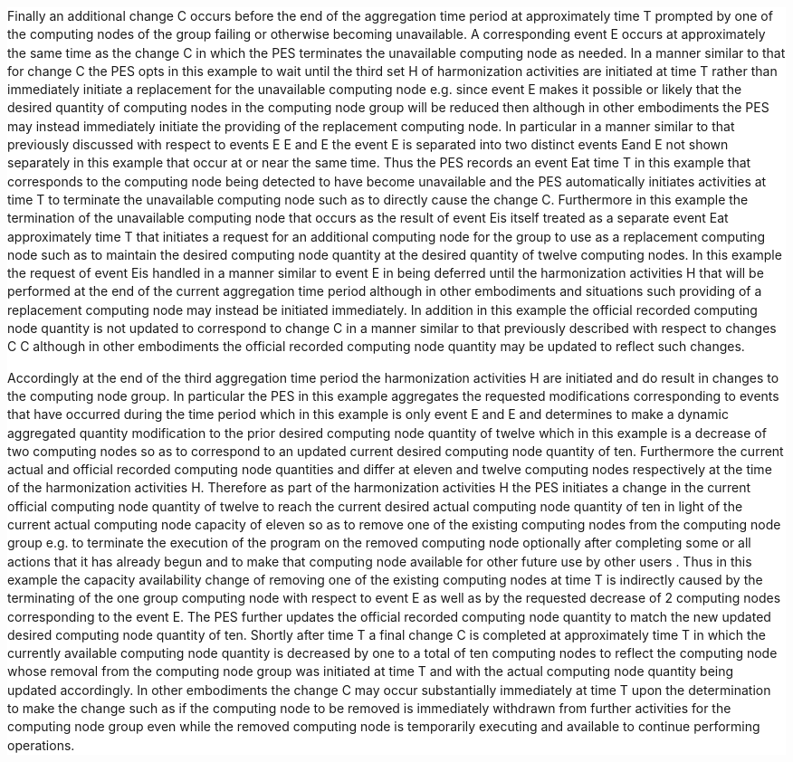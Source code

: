 Finally an additional change C occurs before the end of the aggregation time period at approximately time T prompted by one of the computing nodes of the group failing or otherwise becoming unavailable. A corresponding event E occurs at approximately the same time as the change C in which the PES terminates the unavailable computing node as needed. In a manner similar to that for change C the PES opts in this example to wait until the third set H of harmonization activities are initiated at time T rather than immediately initiate a replacement for the unavailable computing node e.g. since event E makes it possible or likely that the desired quantity of computing nodes in the computing node group will be reduced then although in other embodiments the PES may instead immediately initiate the providing of the replacement computing node. In particular in a manner similar to that previously discussed with respect to events E E and E the event E is separated into two distinct events Eand E not shown separately in this example that occur at or near the same time. Thus the PES records an event Eat time T in this example that corresponds to the computing node being detected to have become unavailable and the PES automatically initiates activities at time T to terminate the unavailable computing node such as to directly cause the change C. Furthermore in this example the termination of the unavailable computing node that occurs as the result of event Eis itself treated as a separate event Eat approximately time T that initiates a request for an additional computing node for the group to use as a replacement computing node such as to maintain the desired computing node quantity at the desired quantity of twelve computing nodes. In this example the request of event Eis handled in a manner similar to event E in being deferred until the harmonization activities H that will be performed at the end of the current aggregation time period although in other embodiments and situations such providing of a replacement computing node may instead be initiated immediately. In addition in this example the official recorded computing node quantity is not updated to correspond to change C in a manner similar to that previously described with respect to changes C C although in other embodiments the official recorded computing node quantity may be updated to reflect such changes.

Accordingly at the end of the third aggregation time period the harmonization activities H are initiated and do result in changes to the computing node group. In particular the PES in this example aggregates the requested modifications corresponding to events that have occurred during the time period which in this example is only event E and E and determines to make a dynamic aggregated quantity modification to the prior desired computing node quantity of twelve which in this example is a decrease of two computing nodes so as to correspond to an updated current desired computing node quantity of ten. Furthermore the current actual and official recorded computing node quantities and differ at eleven and twelve computing nodes respectively at the time of the harmonization activities H. Therefore as part of the harmonization activities H the PES initiates a change in the current official computing node quantity of twelve to reach the current desired actual computing node quantity of ten in light of the current actual computing node capacity of eleven so as to remove one of the existing computing nodes from the computing node group e.g. to terminate the execution of the program on the removed computing node optionally after completing some or all actions that it has already begun and to make that computing node available for other future use by other users . Thus in this example the capacity availability change of removing one of the existing computing nodes at time T is indirectly caused by the terminating of the one group computing node with respect to event E as well as by the requested decrease of 2 computing nodes corresponding to the event E. The PES further updates the official recorded computing node quantity to match the new updated desired computing node quantity of ten. Shortly after time T a final change C is completed at approximately time T in which the currently available computing node quantity is decreased by one to a total of ten computing nodes to reflect the computing node whose removal from the computing node group was initiated at time T and with the actual computing node quantity being updated accordingly. In other embodiments the change C may occur substantially immediately at time T upon the determination to make the change such as if the computing node to be removed is immediately withdrawn from further activities for the computing node group even while the removed computing node is temporarily executing and available to continue performing operations.
